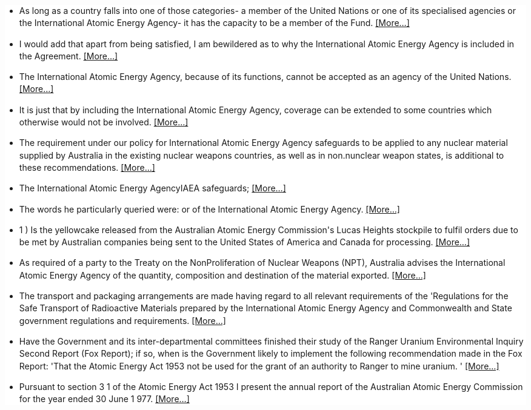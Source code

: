 * As long as a country falls into one of those categories- a member of the United Nations or one of its specialised agencies or the International <span class="highlight">Atomic</span> Energy Agency- it has the capacity to be a member of the Fund. [[More&hellip;]](https://historichansard.net/senate/1977/19770823_senate_30_s74/#debate-38)

* I would add that apart from being satisfied, I am bewildered as to why the International <span class="highlight">Atomic</span> Energy Agency is included in the Agreement. [[More&hellip;]](https://historichansard.net/senate/1977/19770825_senate_30_s74/#debate-62)

* The International <span class="highlight">Atomic</span> Energy Agency, because of its functions, cannot be accepted as an agency of the United Nations. [[More&hellip;]](https://historichansard.net/senate/1977/19770825_senate_30_s74/#debate-62)

* It is just that by including the International <span class="highlight">Atomic</span> Energy Agency, coverage can be extended to some countries which otherwise would not be involved. [[More&hellip;]](https://historichansard.net/senate/1977/19770825_senate_30_s74/#debate-62)

* The requirement under our policy for International <span class="highlight">Atomic</span> Energy Agency safeguards to be applied to any nuclear material supplied by Australia in the existing nuclear weapons countries, as well as in non.nunclear weapon states, is additional to these recommendations. [[More&hellip;]](https://historichansard.net/senate/1977/19770825_senate_30_s74/#subdebate-57-0)

* The International <span class="highlight">Atomic</span> Energy AgencyIAEA safeguards; [[More&hellip;]](https://historichansard.net/senate/1977/19770825_senate_30_s74/#subdebate-57-0)

* The words he particularly queried were:  or of the International <span class="highlight">Atomic</span> Energy Agency. [[More&hellip;]](https://historichansard.net/senate/1977/19770825_senate_30_s74/#debate-62)

* 1 ) Is the yellowcake released from the Australian <span class="highlight">Atomic</span> Energy Commission's Lucas Heights stockpile to fulfil orders due to be met by Australian companies being sent to the United States of America and Canada for processing. [[More&hellip;]](https://historichansard.net/senate/1977/19771005_senate_30_s74/#subdebate-39-4)

* As required of a party to the Treaty on the NonProliferation of Nuclear Weapons (NPT), Australia advises the International <span class="highlight">Atomic</span> Energy Agency of the quantity, composition and destination of the material exported. [[More&hellip;]](https://historichansard.net/senate/1977/19771005_senate_30_s74/#subdebate-39-4)

* The transport and packaging arrangements are made having regard to all relevant requirements of the 'Regulations for the Safe Transport of Radioactive Materials prepared by the International <span class="highlight">Atomic</span> Energy Agency and Commonwealth and State government regulations and requirements. [[More&hellip;]](https://historichansard.net/senate/1977/19771005_senate_30_s74/#subdebate-39-4)

* Have the Government and its inter-departmental committees finished their study of the Ranger Uranium Environmental Inquiry Second Report (Fox Report); if so, when is the Government likely to implement the following recommendation made in the Fox Report: 'That the <span class="highlight">Atomic</span> Energy Act 1953 not be used for the grant of an authority to Ranger to mine uranium. ' [[More&hellip;]](https://historichansard.net/senate/1977/19771011_senate_30_s75/#subdebate-41-5)

* Pursuant to section 3 1 of the <span class="highlight">Atomic</span> Energy Act 1953 I present the annual report of the Australian <span class="highlight">Atomic</span> Energy Commission for the year ended 30 June 1 977. [[More&hellip;]](https://historichansard.net/senate/1978/19780301_senate_31_s76/#debate-35)
